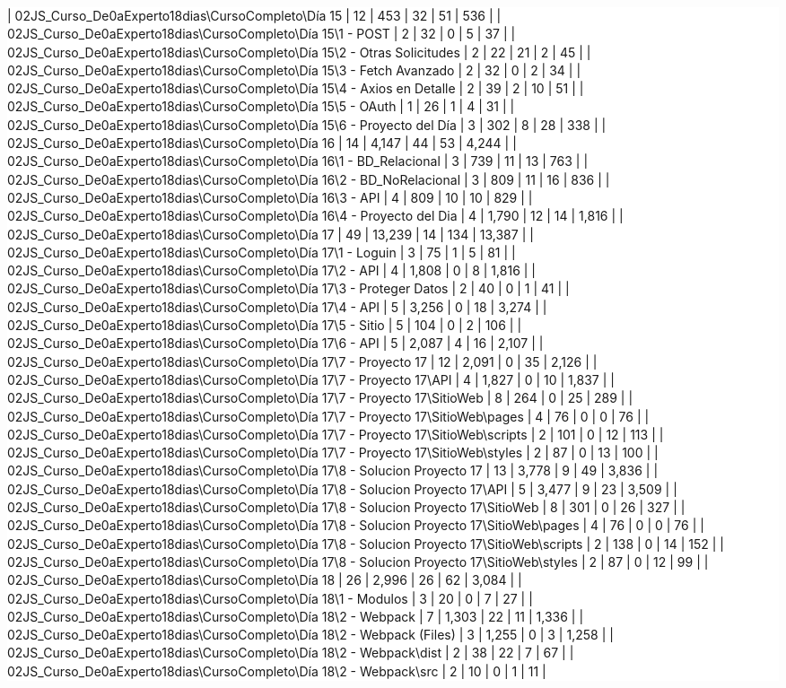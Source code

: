 | 02JS_Curso_De0aExperto18dias\\CursoCompleto\\Día 15 | 12 | 453 | 32 | 51 | 536 |
| 02JS_Curso_De0aExperto18dias\\CursoCompleto\\Día 15\\1 - POST | 2 | 32 | 0 | 5 | 37 |
| 02JS_Curso_De0aExperto18dias\\CursoCompleto\\Día 15\\2 - Otras Solicitudes | 2 | 22 | 21 | 2 | 45 |
| 02JS_Curso_De0aExperto18dias\\CursoCompleto\\Día 15\\3 - Fetch Avanzado | 2 | 32 | 0 | 2 | 34 |
| 02JS_Curso_De0aExperto18dias\\CursoCompleto\\Día 15\\4 - Axios en Detalle | 2 | 39 | 2 | 10 | 51 |
| 02JS_Curso_De0aExperto18dias\\CursoCompleto\\Día 15\\5 - OAuth | 1 | 26 | 1 | 4 | 31 |
| 02JS_Curso_De0aExperto18dias\\CursoCompleto\\Día 15\\6 - Proyecto del Día | 3 | 302 | 8 | 28 | 338 |
| 02JS_Curso_De0aExperto18dias\\CursoCompleto\\Día 16 | 14 | 4,147 | 44 | 53 | 4,244 |
| 02JS_Curso_De0aExperto18dias\\CursoCompleto\\Día 16\\1 - BD_Relacional | 3 | 739 | 11 | 13 | 763 |
| 02JS_Curso_De0aExperto18dias\\CursoCompleto\\Día 16\\2 - BD_NoRelacional | 3 | 809 | 11 | 16 | 836 |
| 02JS_Curso_De0aExperto18dias\\CursoCompleto\\Día 16\\3 - API | 4 | 809 | 10 | 10 | 829 |
| 02JS_Curso_De0aExperto18dias\\CursoCompleto\\Día 16\\4 - Proyecto del Dia | 4 | 1,790 | 12 | 14 | 1,816 |
| 02JS_Curso_De0aExperto18dias\\CursoCompleto\\Día 17 | 49 | 13,239 | 14 | 134 | 13,387 |
| 02JS_Curso_De0aExperto18dias\\CursoCompleto\\Día 17\\1 - Loguin | 3 | 75 | 1 | 5 | 81 |
| 02JS_Curso_De0aExperto18dias\\CursoCompleto\\Día 17\\2 - API | 4 | 1,808 | 0 | 8 | 1,816 |
| 02JS_Curso_De0aExperto18dias\\CursoCompleto\\Día 17\\3 - Proteger Datos | 2 | 40 | 0 | 1 | 41 |
| 02JS_Curso_De0aExperto18dias\\CursoCompleto\\Día 17\\4 - API | 5 | 3,256 | 0 | 18 | 3,274 |
| 02JS_Curso_De0aExperto18dias\\CursoCompleto\\Día 17\\5 - Sitio | 5 | 104 | 0 | 2 | 106 |
| 02JS_Curso_De0aExperto18dias\\CursoCompleto\\Día 17\\6 - API | 5 | 2,087 | 4 | 16 | 2,107 |
| 02JS_Curso_De0aExperto18dias\\CursoCompleto\\Día 17\\7 - Proyecto 17 | 12 | 2,091 | 0 | 35 | 2,126 |
| 02JS_Curso_De0aExperto18dias\\CursoCompleto\\Día 17\\7 - Proyecto 17\\API | 4 | 1,827 | 0 | 10 | 1,837 |
| 02JS_Curso_De0aExperto18dias\\CursoCompleto\\Día 17\\7 - Proyecto 17\\SitioWeb | 8 | 264 | 0 | 25 | 289 |
| 02JS_Curso_De0aExperto18dias\\CursoCompleto\\Día 17\\7 - Proyecto 17\\SitioWeb\\pages | 4 | 76 | 0 | 0 | 76 |
| 02JS_Curso_De0aExperto18dias\\CursoCompleto\\Día 17\\7 - Proyecto 17\\SitioWeb\\scripts | 2 | 101 | 0 | 12 | 113 |
| 02JS_Curso_De0aExperto18dias\\CursoCompleto\\Día 17\\7 - Proyecto 17\\SitioWeb\\styles | 2 | 87 | 0 | 13 | 100 |
| 02JS_Curso_De0aExperto18dias\\CursoCompleto\\Día 17\\8 - Solucion Proyecto 17 | 13 | 3,778 | 9 | 49 | 3,836 |
| 02JS_Curso_De0aExperto18dias\\CursoCompleto\\Día 17\\8 - Solucion Proyecto 17\\API | 5 | 3,477 | 9 | 23 | 3,509 |
| 02JS_Curso_De0aExperto18dias\\CursoCompleto\\Día 17\\8 - Solucion Proyecto 17\\SitioWeb | 8 | 301 | 0 | 26 | 327 |
| 02JS_Curso_De0aExperto18dias\\CursoCompleto\\Día 17\\8 - Solucion Proyecto 17\\SitioWeb\\pages | 4 | 76 | 0 | 0 | 76 |
| 02JS_Curso_De0aExperto18dias\\CursoCompleto\\Día 17\\8 - Solucion Proyecto 17\\SitioWeb\\scripts | 2 | 138 | 0 | 14 | 152 |
| 02JS_Curso_De0aExperto18dias\\CursoCompleto\\Día 17\\8 - Solucion Proyecto 17\\SitioWeb\\styles | 2 | 87 | 0 | 12 | 99 |
| 02JS_Curso_De0aExperto18dias\\CursoCompleto\\Día 18 | 26 | 2,996 | 26 | 62 | 3,084 |
| 02JS_Curso_De0aExperto18dias\\CursoCompleto\\Día 18\\1 - Modulos | 3 | 20 | 0 | 7 | 27 |
| 02JS_Curso_De0aExperto18dias\\CursoCompleto\\Día 18\\2 - Webpack | 7 | 1,303 | 22 | 11 | 1,336 |
| 02JS_Curso_De0aExperto18dias\\CursoCompleto\\Día 18\\2 - Webpack (Files) | 3 | 1,255 | 0 | 3 | 1,258 |
| 02JS_Curso_De0aExperto18dias\\CursoCompleto\\Día 18\\2 - Webpack\\dist | 2 | 38 | 22 | 7 | 67 |
| 02JS_Curso_De0aExperto18dias\\CursoCompleto\\Día 18\\2 - Webpack\\src | 2 | 10 | 0 | 1 | 11 |